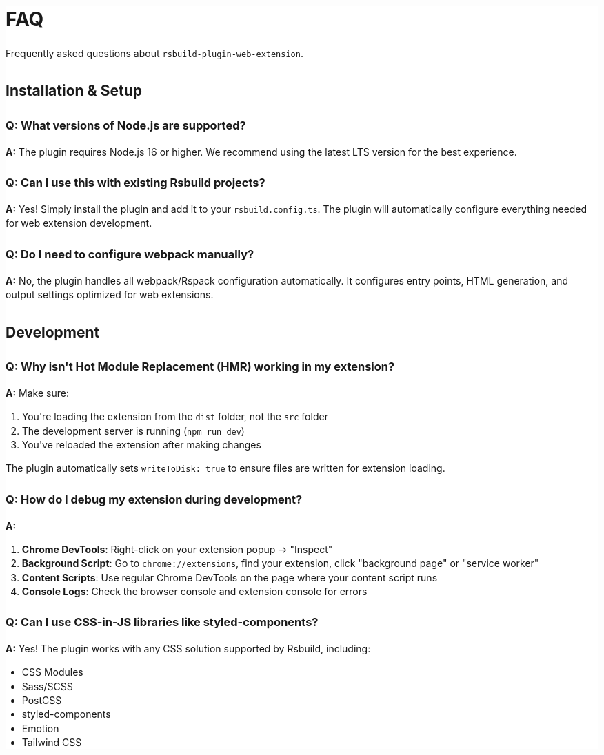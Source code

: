 # FAQ

Frequently asked questions about `rsbuild-plugin-web-extension`.

## Installation & Setup

### Q: What versions of Node.js are supported?

**A:** The plugin requires Node.js 16 or higher. We recommend using the latest LTS version for the best experience.

### Q: Can I use this with existing Rsbuild projects?

**A:** Yes! Simply install the plugin and add it to your `rsbuild.config.ts`. The plugin will automatically configure everything needed for web extension development.

### Q: Do I need to configure webpack manually?

**A:** No, the plugin handles all webpack/Rspack configuration automatically. It configures entry points, HTML generation, and output settings optimized for web extensions.

## Development

### Q: Why isn't Hot Module Replacement (HMR) working in my extension?

**A:** Make sure:

1. You're loading the extension from the `dist` folder, not the `src` folder
2. The development server is running (`npm run dev`)
3. You've reloaded the extension after making changes

The plugin automatically sets `writeToDisk: true` to ensure files are written for extension loading.

### Q: How do I debug my extension during development?

**A:**

1. **Chrome DevTools**: Right-click on your extension popup → "Inspect"
2. **Background Script**: Go to `chrome://extensions`, find your extension, click "background page" or "service worker"
3. **Content Scripts**: Use regular Chrome DevTools on the page where your content script runs
4. **Console Logs**: Check the browser console and extension console for errors

### Q: Can I use CSS-in-JS libraries like styled-components?

**A:** Yes! The plugin works with any CSS solution supported by Rsbuild, including:

- CSS Modules
- Sass/SCSS
- PostCSS
- styled-components
- Emotion
- Tailwind CSS
